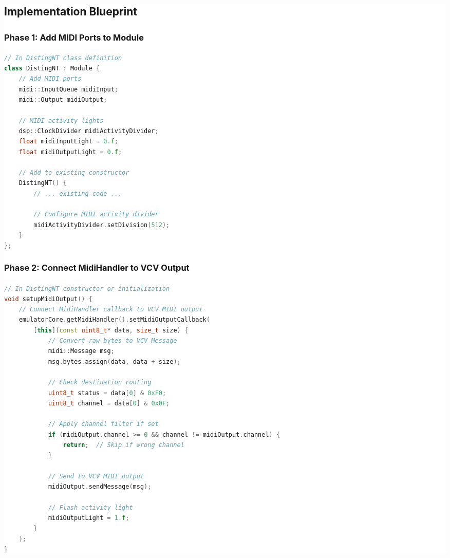 ## Implementation Blueprint

### Phase 1: Add MIDI Ports to Module

```cpp
// In DistingNT class definition
class DistingNT : Module {
    // Add MIDI ports
    midi::InputQueue midiInput;
    midi::Output midiOutput;
    
    // MIDI activity lights
    dsp::ClockDivider midiActivityDivider;
    float midiInputLight = 0.f;
    float midiOutputLight = 0.f;
    
    // Add to existing constructor
    DistingNT() {
        // ... existing code ...
        
        // Configure MIDI activity divider
        midiActivityDivider.setDivision(512);
    }
};
```

### Phase 2: Connect MidiHandler to VCV Output

```cpp
// In DistingNT constructor or initialization
void setupMidiOutput() {
    // Connect MidiHandler callback to VCV MIDI output
    emulatorCore.getMidiHandler().setMidiOutputCallback(
        [this](const uint8_t* data, size_t size) {
            // Convert raw bytes to VCV Message
            midi::Message msg;
            msg.bytes.assign(data, data + size);
            
            // Check destination routing
            uint8_t status = data[0] & 0xF0;
            uint8_t channel = data[0] & 0x0F;
            
            // Apply channel filter if set
            if (midiOutput.channel >= 0 && channel != midiOutput.channel) {
                return;  // Skip if wrong channel
            }
            
            // Send to VCV MIDI output
            midiOutput.sendMessage(msg);
            
            // Flash activity light
            midiOutputLight = 1.f;
        }
    );
}
```
